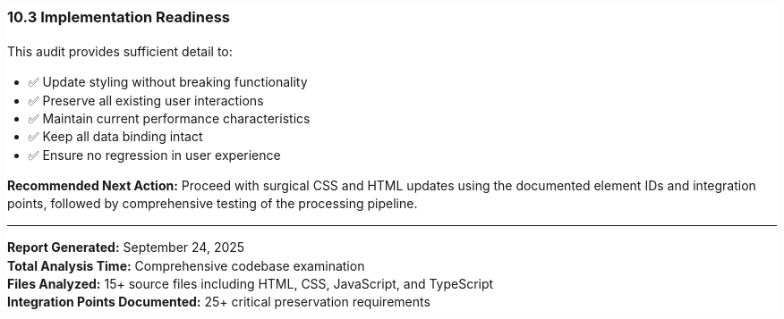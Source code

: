 ### 10.3 Implementation Readiness

This audit provides sufficient detail to:
- ✅ Update styling without breaking functionality
- ✅ Preserve all existing user interactions
- ✅ Maintain current performance characteristics
- ✅ Keep all data binding intact
- ✅ Ensure no regression in user experience

**Recommended Next Action:** Proceed with surgical CSS and HTML updates using the documented element IDs and integration points, followed by comprehensive testing of the processing pipeline.

---

**Report Generated:** September 24, 2025  
**Total Analysis Time:** Comprehensive codebase examination  
**Files Analyzed:** 15+ source files including HTML, CSS, JavaScript, and TypeScript  
**Integration Points Documented:** 25+ critical preservation requirements 